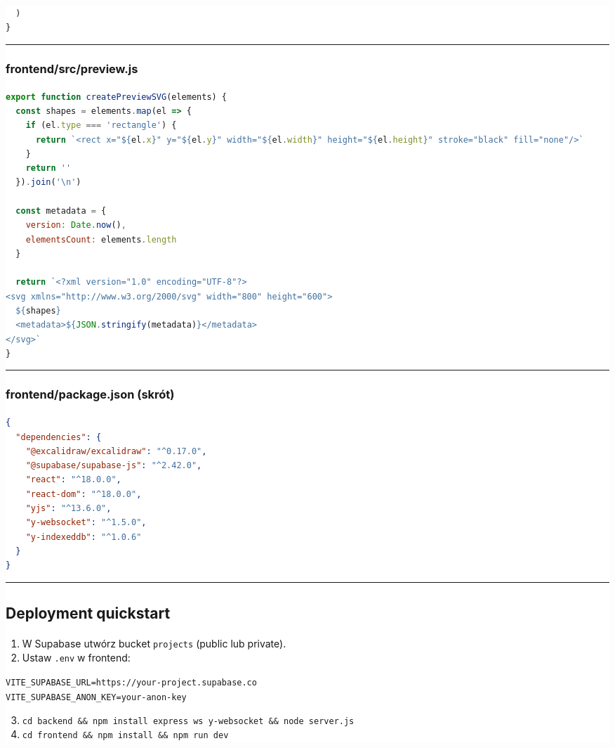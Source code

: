 ```jsx
  )
}
```

---

### frontend/src/preview.js
```js
export function createPreviewSVG(elements) {
  const shapes = elements.map(el => {
    if (el.type === 'rectangle') {
      return `<rect x="${el.x}" y="${el.y}" width="${el.width}" height="${el.height}" stroke="black" fill="none"/>`
    }
    return ''
  }).join('\n')

  const metadata = {
    version: Date.now(),
    elementsCount: elements.length
  }

  return `<?xml version="1.0" encoding="UTF-8"?>
<svg xmlns="http://www.w3.org/2000/svg" width="800" height="600">
  ${shapes}
  <metadata>${JSON.stringify(metadata)}</metadata>
</svg>`
}
```

---

### frontend/package.json (skrót)
```json
{
  "dependencies": {
    "@excalidraw/excalidraw": "^0.17.0",
    "@supabase/supabase-js": "^2.42.0",
    "react": "^18.0.0",
    "react-dom": "^18.0.0",
    "yjs": "^13.6.0",
    "y-websocket": "^1.5.0",
    "y-indexeddb": "^1.0.6"
  }
}
```

---

## Deployment quickstart
1. W Supabase utwórz bucket `projects` (public lub private).
2. Ustaw `.env` w frontend:
```
VITE_SUPABASE_URL=https://your-project.supabase.co
VITE_SUPABASE_ANON_KEY=your-anon-key
```
3. `cd backend && npm install express ws y-websocket && node server.js`
4. `cd frontend && npm install && npm run dev`
